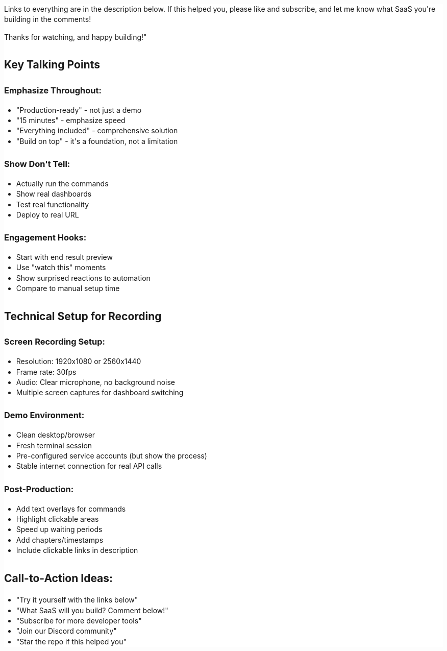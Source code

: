 Links to everything are in the description below. If this helped you, please like and subscribe, and let me know what SaaS you're building in the comments!

Thanks for watching, and happy building!"

## Key Talking Points

### Emphasize Throughout:
- "Production-ready" - not just a demo
- "15 minutes" - emphasize speed
- "Everything included" - comprehensive solution
- "Build on top" - it's a foundation, not a limitation

### Show Don't Tell:
- Actually run the commands
- Show real dashboards
- Test real functionality
- Deploy to real URL

### Engagement Hooks:
- Start with end result preview
- Use "watch this" moments
- Show surprised reactions to automation
- Compare to manual setup time

## Technical Setup for Recording

### Screen Recording Setup:
- Resolution: 1920x1080 or 2560x1440
- Frame rate: 30fps
- Audio: Clear microphone, no background noise
- Multiple screen captures for dashboard switching

### Demo Environment:
- Clean desktop/browser
- Fresh terminal session
- Pre-configured service accounts (but show the process)
- Stable internet connection for real API calls

### Post-Production:
- Add text overlays for commands
- Highlight clickable areas
- Speed up waiting periods
- Add chapters/timestamps
- Include clickable links in description

## Call-to-Action Ideas:
- "Try it yourself with the links below"
- "What SaaS will you build? Comment below!"
- "Subscribe for more developer tools"
- "Join our Discord community"
- "Star the repo if this helped you"
